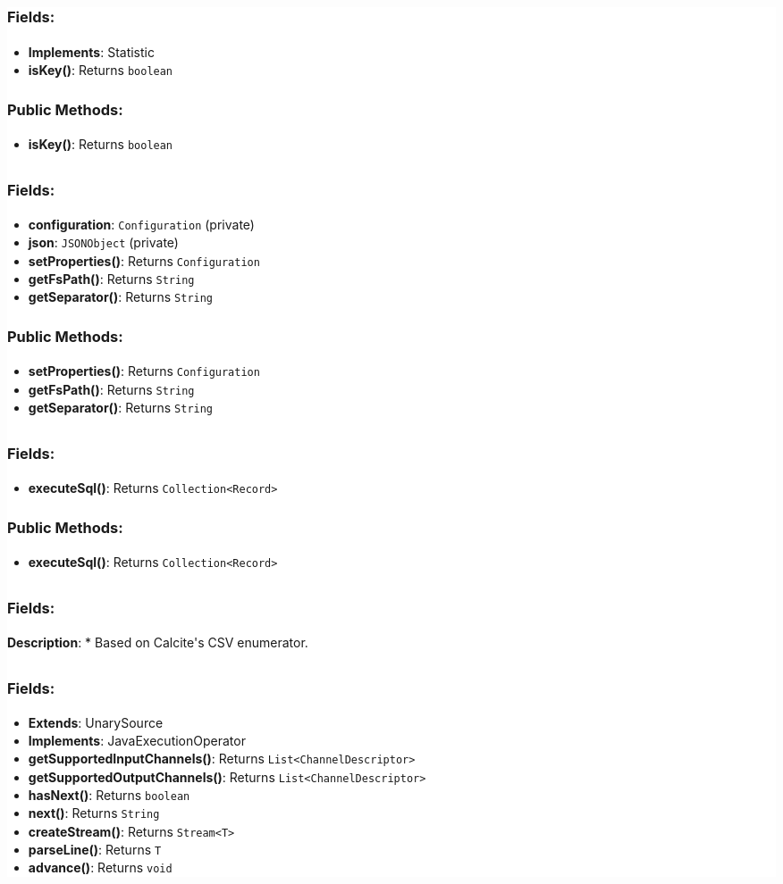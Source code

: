 ## 

### Fields:

- **Implements**: Statistic
- **isKey()**: Returns `boolean`

### Public Methods:

- **isKey()**: Returns `boolean`

## 

### Fields:

- **configuration**: `Configuration` (private)
- **json**: `JSONObject` (private)
- **setProperties()**: Returns `Configuration`
- **getFsPath()**: Returns `String`
- **getSeparator()**: Returns `String`

### Public Methods:

- **setProperties()**: Returns `Configuration`
- **getFsPath()**: Returns `String`
- **getSeparator()**: Returns `String`

## 

## 

### Fields:

- **executeSql()**: Returns `Collection<Record>`

### Public Methods:

- **executeSql()**: Returns `Collection<Record>`

## 

### Fields:

**Description**: * Based on Calcite's CSV enumerator.

## 

### Fields:

- **Extends**: UnarySource
- **Implements**: JavaExecutionOperator
- **getSupportedInputChannels()**: Returns `List<ChannelDescriptor>`
- **getSupportedOutputChannels()**: Returns `List<ChannelDescriptor>`
- **hasNext()**: Returns `boolean`
- **next()**: Returns `String`
- **createStream()**: Returns `Stream<T>`
- **parseLine()**: Returns `T`
- **advance()**: Returns `void`
